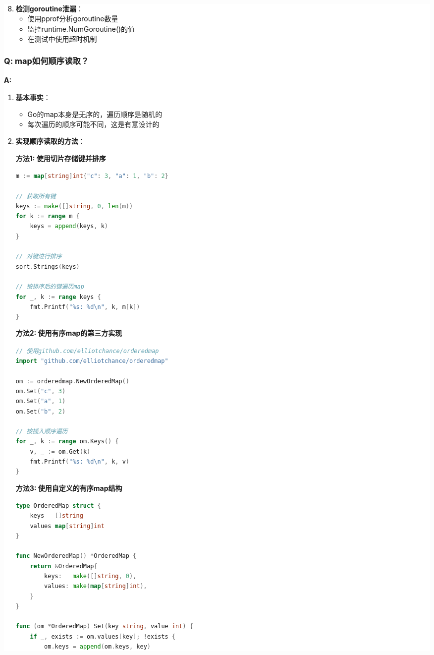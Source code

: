 8. **检测goroutine泄漏**：
   - 使用pprof分析goroutine数量
   - 监控runtime.NumGoroutine()的值
   - 在测试中使用超时机制

### Q: map如何顺序读取？
**A:**
1. **基本事实**：
   - Go的map本身是无序的，遍历顺序是随机的
   - 每次遍历的顺序可能不同，这是有意设计的

2. **实现顺序读取的方法**：

   **方法1: 使用切片存储键并排序**
   ```go
   m := map[string]int{"c": 3, "a": 1, "b": 2}
   
   // 获取所有键
   keys := make([]string, 0, len(m))
   for k := range m {
       keys = append(keys, k)
   }
   
   // 对键进行排序
   sort.Strings(keys)
   
   // 按排序后的键遍历map
   for _, k := range keys {
       fmt.Printf("%s: %d\n", k, m[k])
   }
   ```

   **方法2: 使用有序map的第三方实现**
   ```go
   // 使用github.com/elliotchance/orderedmap
   import "github.com/elliotchance/orderedmap"
   
   om := orderedmap.NewOrderedMap()
   om.Set("c", 3)
   om.Set("a", 1)
   om.Set("b", 2)
   
   // 按插入顺序遍历
   for _, k := range om.Keys() {
       v, _ := om.Get(k)
       fmt.Printf("%s: %d\n", k, v)
   }
   ```

   **方法3: 使用自定义的有序map结构**
   ```go
   type OrderedMap struct {
       keys   []string
       values map[string]int
   }
   
   func NewOrderedMap() *OrderedMap {
       return &OrderedMap{
           keys:   make([]string, 0),
           values: make(map[string]int),
       }
   }
   
   func (om *OrderedMap) Set(key string, value int) {
       if _, exists := om.values[key]; !exists {
           om.keys = append(om.keys, key)
   ```